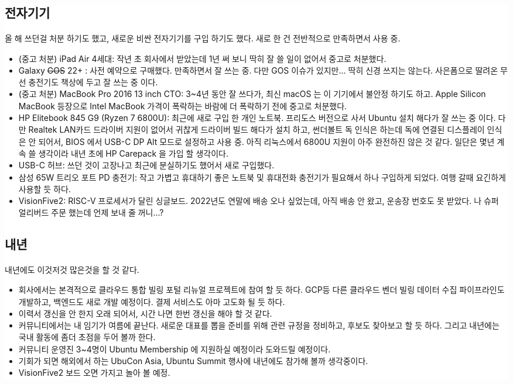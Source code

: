 ## 전자기기
올 해 쓰던걸 처분 하기도 했고, 새로운 비싼 전자기기를 구입 하기도 했다. 새로 한 건 전반적으로 만족하면서 사용 중.

- (중고 처분) iPad Air 4세대: 작년 초 회사에서 받았는데 1년 써 보니 딱히 잘 쓸 일이 없어서 중고로 처분했다.
- Galaxy ~~GOS~~ 22+ : 사전 예약으로 구매했다. 만족하면서 잘 쓰는 중. 다만 GOS 이슈가 있지만... 딱히 신경 쓰지는 않는다. 사은폼으로 딸려온 무선 충전기도 책상에 두고 잘 쓰는 중 이다.
- (중고 처분) MacBook Pro 2016 13 inch CTO: 3~4년 동안 잘 쓰다가, 최신 macOS 는 이 기기에서 불안정 하기도 하고. Apple Silicon MacBook 등장으로 Intel MacBook 가격이 폭락하는 바람에 더 폭락하기 전에 중고로 처분했다.
- HP Elitebook 845 G9 (Ryzen 7 6800U): 최근에 새로 구입 한 개인 노트북. 프리도스 버전으로 사서 Ubuntu 설치 해다가 잘 쓰는 중 이다. 다만 Realtek LAN카드 드라이버 지원이 없어서 귀찮게 드라이버 빌드 해다가 설치 하고, 썬더볼트 독 인식은 하는데 독에 연결된 디스플레이 인식은 안 되어서, BIOS 에서 USB-C DP Alt 모드로 설정하고 사용 중. 아직 리눅스에서 6800U 지원이 아주 완전하진 않은 것 같다. 일단은 몇년 계속 쓸 생각이라 내년 초에 HP Carepack 을 가입 할 생각이다.
- USB-C 허브: 쓰던 것이 고장나고 최근에 분실하기도 했어서 새로 구입했다.
- 삼성 65W 트리오 포트 PD 충전기: 작고 가볍고 휴대하기 좋은 노트북 및 휴대전화 충전기가 필요해서 하나 구입하게 되었다. 여행 갈때 요긴하게 사용할 듯 하다.
- VisionFive2: RISC-V 프로세서가 달린 싱글보드. 2022년도 연말에 배송 오나 싶었는데, 아직 배송 안 왔고, 운송장 번호도 못 받았다. 나 슈퍼 얼리버드 주문 했는데 언제 보내 줄 꺼니...?

## 내년
내년에도 이것저것 많은것을 할 것 같다.

- 회사에서는 본격적으로 클라우드 통합 빌링 포털 리뉴얼 프로젝트에 참여 할 듯 하다. GCP등 다른 클라우드 벤더 빌링 데이터 수집 파이프라인도 개발하고, 백엔드도 새로 개발 예정이다. 결제 서비스도 아마 고도화 될 듯 하다.
- 이력서 갱신을 안 한지 오래 되어서, 시간 나면 한번 갱신을 해야 할 것 같다.
- 커뮤니티에서는 내 임기가 여름에 끝난다. 새로운 대표를 뽑을 준비를 위해 관련 규정을 정비하고, 후보도 찾아보고 할 듯 하다. 그리고 내년에는 국내 활동에 좀더 초점을 두어 볼까 한다.
- 커뮤니티 운영진 3~4명이 Ubuntu Membership 에 지원하실 예정이라 도와드릴 예정이다.
- 기회가 되면 해외에서 하는 UbuCon Asia, Ubuntu Summit 행사에 내년에도 참가해 볼까 생각중이다.
- VisionFive2 보드 오면 가지고 놀아 볼 예정.